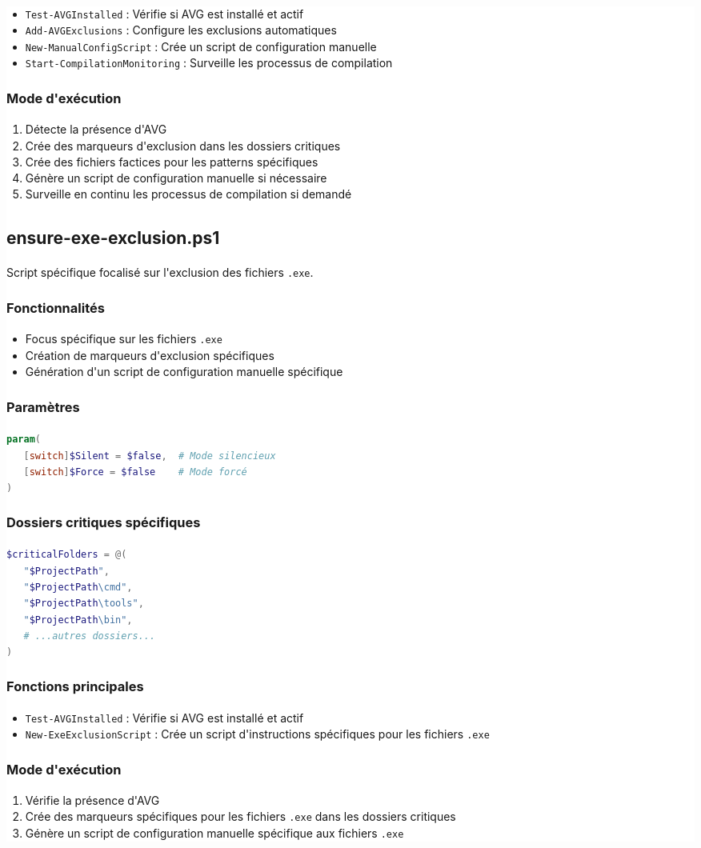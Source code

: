 - `Test-AVGInstalled` : Vérifie si AVG est installé et actif
- `Add-AVGExclusions` : Configure les exclusions automatiques
- `New-ManualConfigScript` : Crée un script de configuration manuelle
- `Start-CompilationMonitoring` : Surveille les processus de compilation

### Mode d'exécution

1. Détecte la présence d'AVG
2. Crée des marqueurs d'exclusion dans les dossiers critiques
3. Crée des fichiers factices pour les patterns spécifiques
4. Génère un script de configuration manuelle si nécessaire
5. Surveille en continu les processus de compilation si demandé

## ensure-exe-exclusion.ps1

Script spécifique focalisé sur l'exclusion des fichiers `.exe`.

### Fonctionnalités

- Focus spécifique sur les fichiers `.exe`
- Création de marqueurs d'exclusion spécifiques
- Génération d'un script de configuration manuelle spécifique

### Paramètres

```powershell
param(
   [switch]$Silent = $false,  # Mode silencieux
   [switch]$Force = $false    # Mode forcé
)
```

### Dossiers critiques spécifiques

```powershell
$criticalFolders = @(
   "$ProjectPath",
   "$ProjectPath\cmd",
   "$ProjectPath\tools",
   "$ProjectPath\bin",
   # ...autres dossiers...
)
```

### Fonctions principales

- `Test-AVGInstalled` : Vérifie si AVG est installé et actif
- `New-ExeExclusionScript` : Crée un script d'instructions spécifiques pour les fichiers `.exe`

### Mode d'exécution

1. Vérifie la présence d'AVG
2. Crée des marqueurs spécifiques pour les fichiers `.exe` dans les dossiers critiques
3. Génère un script de configuration manuelle spécifique aux fichiers `.exe`
